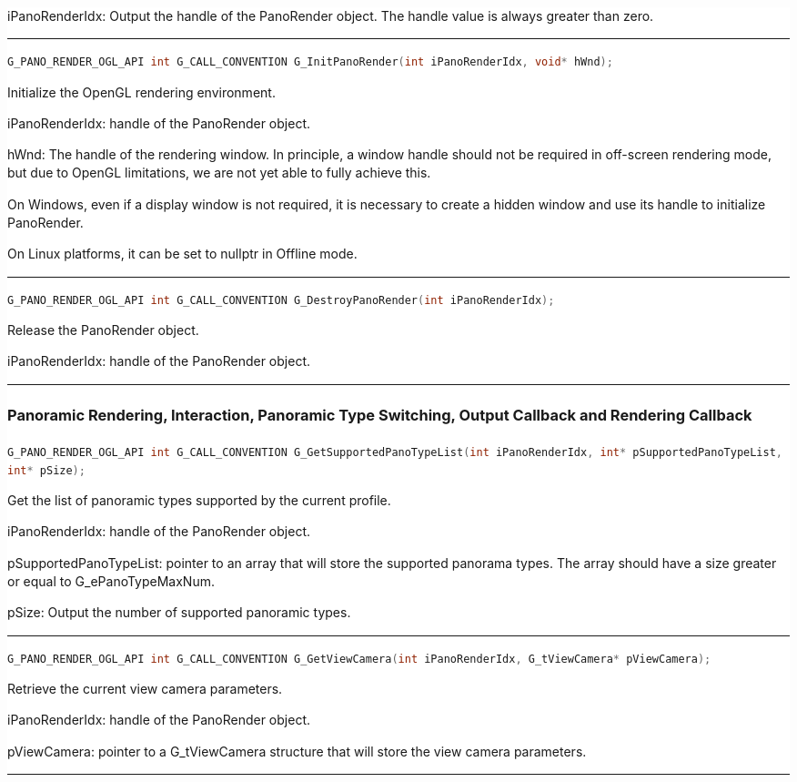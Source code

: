 iPanoRenderIdx: Output the handle of the PanoRender object. The handle value is always greater than zero.

---

```c++
G_PANO_RENDER_OGL_API int G_CALL_CONVENTION G_InitPanoRender(int iPanoRenderIdx, void* hWnd);
```
Initialize the OpenGL rendering environment.

iPanoRenderIdx: handle of the PanoRender object.

hWnd: The handle of the rendering window. In principle, a window handle should not be required in off-screen rendering mode, but due to OpenGL limitations, we are not yet able to fully achieve this.

On Windows, even if a display window is not required, it is necessary to create a hidden window and use its handle to initialize PanoRender.

On Linux platforms, it can be set to nullptr in Offline mode.

---

```c++
G_PANO_RENDER_OGL_API int G_CALL_CONVENTION G_DestroyPanoRender(int iPanoRenderIdx);
```
Release the PanoRender object.

iPanoRenderIdx: handle of the PanoRender object.

---

### Panoramic Rendering, Interaction, Panoramic Type Switching, Output Callback and Rendering Callback
```c++
G_PANO_RENDER_OGL_API int G_CALL_CONVENTION G_GetSupportedPanoTypeList(int iPanoRenderIdx, int* pSupportedPanoTypeList, int* pSize);
```
Get the list of panoramic types supported by the current profile.

iPanoRenderIdx: handle of the PanoRender object.

pSupportedPanoTypeList: pointer to an array that will store the supported panorama types. The array should have a size greater or equal to G_ePanoTypeMaxNum.

pSize: Output the number of supported panoramic types.

---

```c++
G_PANO_RENDER_OGL_API int G_CALL_CONVENTION G_GetViewCamera(int iPanoRenderIdx, G_tViewCamera* pViewCamera);
```
Retrieve the current view camera parameters.

iPanoRenderIdx: handle of the PanoRender object.

pViewCamera: pointer to a G_tViewCamera structure that will store the view camera parameters.

---

